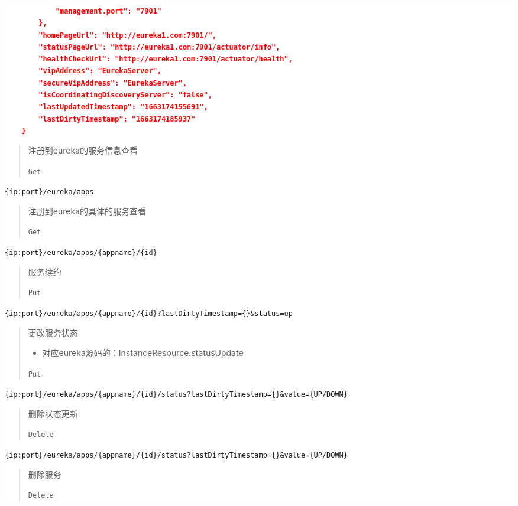 ```json
            "management.port": "7901"
        },
        "homePageUrl": "http://eureka1.com:7901/",
        "statusPageUrl": "http://eureka1.com:7901/actuator/info",
        "healthCheckUrl": "http://eureka1.com:7901/actuator/health",
        "vipAddress": "EurekaServer",
        "secureVipAddress": "EurekaServer",
        "isCoordinatingDiscoveryServer": "false",
        "lastUpdatedTimestamp": "1663174155691",
        "lastDirtyTimestamp": "1663174185937"
    }
```

> 注册到eureka的服务信息查看
>
> `Get`

```http
{ip:port}/eureka/apps
```

> 注册到eureka的具体的服务查看
>
> `Get`

```http
{ip:port}/eureka/apps/{appname}/{id}
```

> 服务续约
>
> `Put`

```http
{ip:port}/eureka/apps/{appname}/{id}?lastDirtyTimestamp={}&status=up
```

> 更改服务状态
>
> - 对应eureka源码的：InstanceResource.statusUpdate
>
> `Put`

```http
{ip:port}/eureka/apps/{appname}/{id}/status?lastDirtyTimestamp={}&value={UP/DOWN}
```

> 删除状态更新
>
> `Delete`

```http
{ip:port}/eureka/apps/{appname}/{id}/status?lastDirtyTimestamp={}&value={UP/DOWN}
```

> 删除服务
>
> `Delete`
